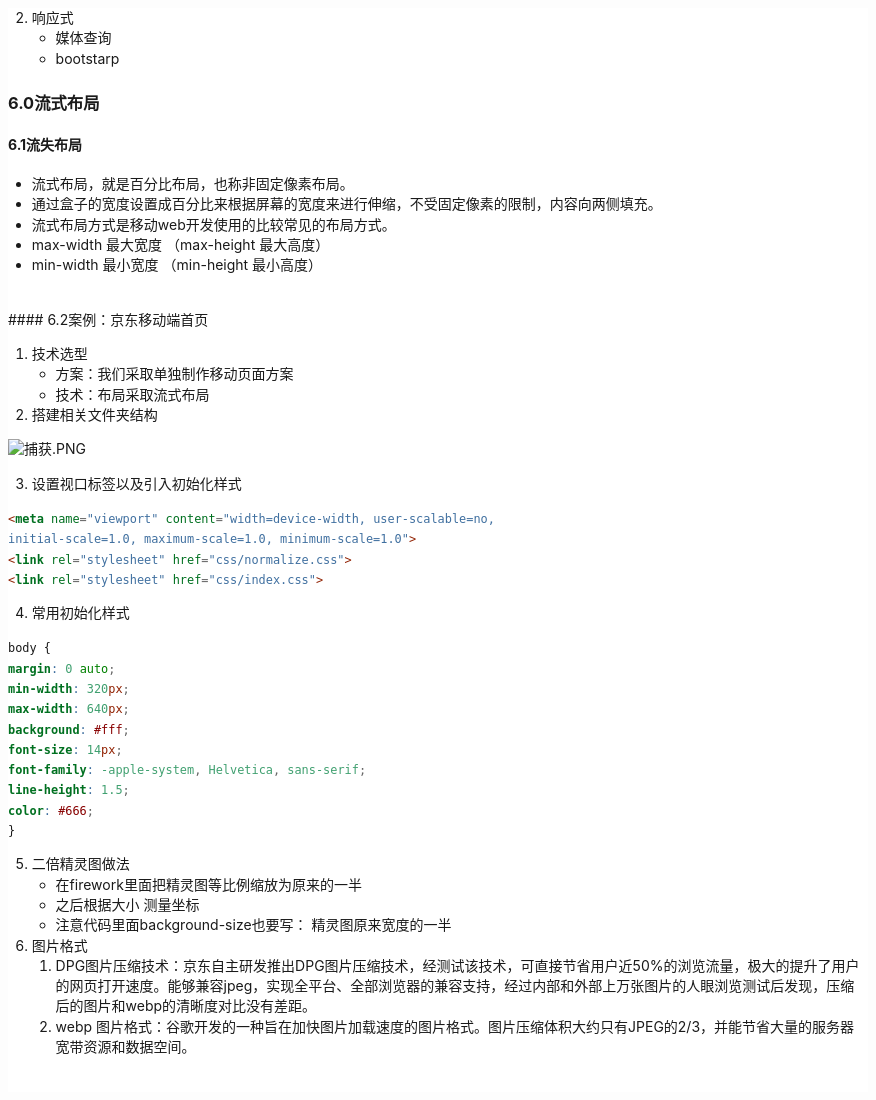 

2. 响应式
   - 媒体查询
   - bootstarp



### 6.0流式布局


#### 6.1流失布局


- 流式布局，就是百分比布局，也称非固定像素布局。
- 通过盒子的宽度设置成百分比来根据屏幕的宽度来进行伸缩，不受固定像素的限制，内容向两侧填充。
- 流式布局方式是移动web开发使用的比较常见的布局方式。
- max-width 最大宽度 （max-height 最大高度）
- min-width 最小宽度 （min-height 最小高度）

<br />
#### 6.2案例：京东移动端首页


1. 技术选型
   - 方案：我们采取单独制作移动页面方案
   - 技术：布局采取流式布局
2. 搭建相关文件夹结构

![捕获.PNG](https://cdn.nlark.com/yuque/0/2020/png/1483858/1597989781028-00765dff-dbcf-4789-91c1-b3640bee23b9.png#align=left&display=inline&height=142&margin=%5Bobject%20Object%5D&name=%E6%8D%95%E8%8E%B7.PNG&originHeight=142&originWidth=193&size=3465&status=done&style=stroke&width=193)

3.  设置视口标签以及引入初始化样式
```html
<meta name="viewport" content="width=device-width, user-scalable=no, 
initial-scale=1.0, maximum-scale=1.0, minimum-scale=1.0">
<link rel="stylesheet" href="css/normalize.css">
<link rel="stylesheet" href="css/index.css">
```

4. 常用初始化样式
```css
body {
margin: 0 auto;
min-width: 320px;
max-width: 640px;
background: #fff;
font-size: 14px;
font-family: -apple-system, Helvetica, sans-serif;
line-height: 1.5;
color: #666;
}
```

5. 二倍精灵图做法
   - 在firework里面把精灵图等比例缩放为原来的一半
   - 之后根据大小 测量坐标
   - 注意代码里面background-size也要写： 精灵图原来宽度的一半
6. 图片格式
   1. DPG图片压缩技术：京东自主研发推出DPG图片压缩技术，经测试该技术，可直接节省用户近50%的浏览流量，极大的提升了用户的网页打开速度。能够兼容jpeg，实现全平台、全部浏览器的兼容支持，经过内部和外部上万张图片的人眼浏览测试后发现，压缩后的图片和webp的清晰度对比没有差距。
   1. webp 图片格式：谷歌开发的一种旨在加快图片加载速度的图片格式。图片压缩体积大约只有JPEG的2/3，并能节省大量的服务器宽带资源和数据空间。

<br />
